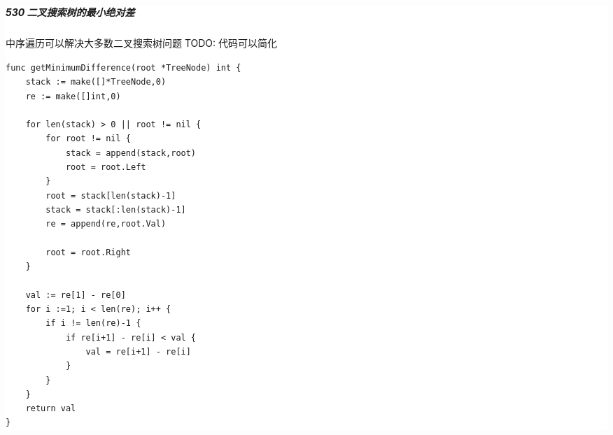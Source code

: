 ##### 530 二叉搜索树的最小绝对差

中序遍历可以解决大多数二叉搜索树问题
TODO: 代码可以简化
```
func getMinimumDifference(root *TreeNode) int {
    stack := make([]*TreeNode,0)
    re := make([]int,0)

    for len(stack) > 0 || root != nil {
        for root != nil {
            stack = append(stack,root)
            root = root.Left
        }
        root = stack[len(stack)-1]
        stack = stack[:len(stack)-1]
        re = append(re,root.Val)

        root = root.Right
    }

    val := re[1] - re[0]
    for i :=1; i < len(re); i++ {
        if i != len(re)-1 {
            if re[i+1] - re[i] < val {
                val = re[i+1] - re[i]
            }
        }
    }
    return val
}

```


